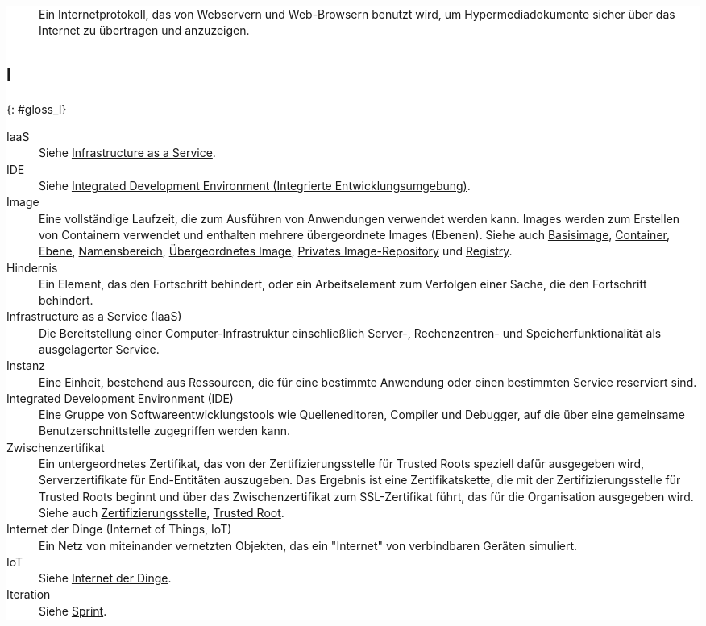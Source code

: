 <dd class="dd">Ein Internetprotokoll, das von Webservern und Web-Browsern benutzt wird, um Hypermediadokumente sicher über das Internet zu übertragen und
anzuzeigen.</dd>
</dl>

## I
{: #gloss_I}
    
<dl class="dl"><dt class="dt dlterm"><a name="gloss_I__x4585337"></a>IaaS</dt>
<dd class="dd">Siehe <a class="xref" href="#gloss_I__x4585332">Infrastructure as a Service</a>.</dd>
<dt class="dt dlterm"><a name="gloss_I__x2115755"></a>IDE</dt>
<dd class="dd">Siehe <a class="xref" href="#gloss_I__x2116934">Integrated Development Environment (Integrierte Entwicklungsumgebung)</a>.</dd>
<dt class="dt dlterm"><a name="gloss_I__x2024928"></a>Image</dt>
<dd class="dd">Eine vollständige Laufzeit, die zum Ausführen von Anwendungen verwendet werden kann. Images werden zum Erstellen von Containern verwendet und enthalten mehrere übergeordnete Images (Ebenen). Siehe auch <a class="xref" href="#gloss_B__x5366487">Basisimage</a>, <a class="xref" href="#gloss_C__x2010901">Container</a>, <a class="xref" href="#gloss_L__x2028320">Ebene</a>, <a class="xref" href="#gloss_N__x2031005">Namensbereich</a>, <a class="xref" href="#gloss_P__x8439210">Übergeordnetes Image</a>, <a class="xref" href="#gloss_P__x8439215">Privates Image-Repository</a> und <a class="xref" href="#gloss_R__x2064940">Registry</a>.</dd>
<dt class="dt dlterm"><a name="gloss_I__x4015600"></a>Hindernis</dt>
<dd class="dd">Ein Element, das den Fortschritt behindert, oder ein Arbeitselement zum Verfolgen einer Sache, die den Fortschritt behindert.</dd>
<dt class="dt dlterm"><a name="gloss_I__x4585332"></a>Infrastructure as a Service (IaaS)</dt>
<dd class="dd">Die Bereitstellung einer Computer-Infrastruktur einschließlich Server-, Rechenzentren- und Speicherfunktionalität als ausgelagerter Service.</dd>
<dt class="dt dlterm"><a name="gloss_I__x2002531"></a>Instanz</dt>
<dd class="dd">Eine Einheit, bestehend aus Ressourcen, die für eine bestimmte Anwendung oder einen bestimmten Service reserviert sind.</dd>
<dt class="dt dlterm"><a name="gloss_I__x2116934"></a>Integrated Development Environment (IDE)</dt>
<dd class="dd">Eine Gruppe von Softwareentwicklungstools wie Quelleneditoren, Compiler und Debugger, auf die über eine gemeinsame Benutzerschnittstelle
zugegriffen werden kann.</dd>
<dt class="dt dlterm"><a name="gloss_I__x3753781"></a>Zwischenzertifikat</dt>
<dd class="dd">Ein untergeordnetes Zertifikat, das von der Zertifizierungsstelle
für Trusted Roots speziell dafür ausgegeben wird, Serverzertifikate für End-Entitäten auszugeben. Das
Ergebnis ist eine Zertifikatskette, die mit der Zertifizierungsstelle für Trusted Roots beginnt und über das
Zwischenzertifikat zum SSL-Zertifikat führt, das für die Organisation ausgegeben wird. Siehe auch
<a class="xref" href="#gloss_C__x2016383">Zertifizierungsstelle</a>, <a class="xref" href="#gloss_T__x2042234">Trusted Root</a>.</dd>
<dt class="dt dlterm"><a name="gloss_I__x6714341"></a>Internet der Dinge (Internet of Things, IoT)</dt>
<dd class="dd">Ein Netz von miteinander vernetzten Objekten, das ein "Internet" von verbindbaren Geräten simuliert.</dd>
<dt class="dt dlterm"><a name="gloss_I__x6714346"></a>IoT</dt>
<dd class="dd">Siehe <a class="xref" href="#gloss_I__x6714341">Internet der Dinge</a>.</dd>
<dt class="dt dlterm"><a name="gloss_I__x2026316"></a>Iteration</dt>
<dd class="dd">Siehe <a class="xref" href="#gloss_S__x6248609">Sprint</a>.</dd>
</dl>
